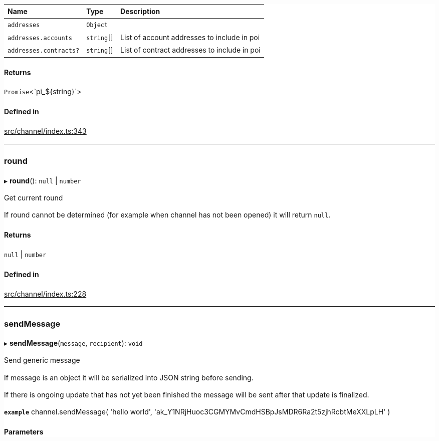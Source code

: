 | Name | Type | Description |
| :------ | :------ | :------ |
| `addresses` | `Object` |  |
| `addresses.accounts` | `string`[] | List of account addresses to include in poi |
| `addresses.contracts?` | `string`[] | List of contract addresses to include in poi |

#### Returns

`Promise`<\`pi\_${string}\`\>

#### Defined in

[src/channel/index.ts:343](https://github.com/unicorndomaingr/aepp-sdk-js-ts/blob/e06cc9f0/src/channel/index.ts#L343)

___

### round

▸ **round**(): ``null`` \| `number`

Get current round

If round cannot be determined (for example when channel has not been opened)
it will return `null`.

#### Returns

``null`` \| `number`

#### Defined in

[src/channel/index.ts:228](https://github.com/unicorndomaingr/aepp-sdk-js-ts/blob/e06cc9f0/src/channel/index.ts#L228)

___

### sendMessage

▸ **sendMessage**(`message`, `recipient`): `void`

Send generic message

If message is an object it will be serialized into JSON string
before sending.

If there is ongoing update that has not yet been finished the message
will be sent after that update is finalized.

**`example`** channel.sendMessage(
  'hello world',
  'ak_Y1NRjHuoc3CGMYMvCmdHSBpJsMDR6Ra2t5zjhRcbtMeXXLpLH'
)

#### Parameters
